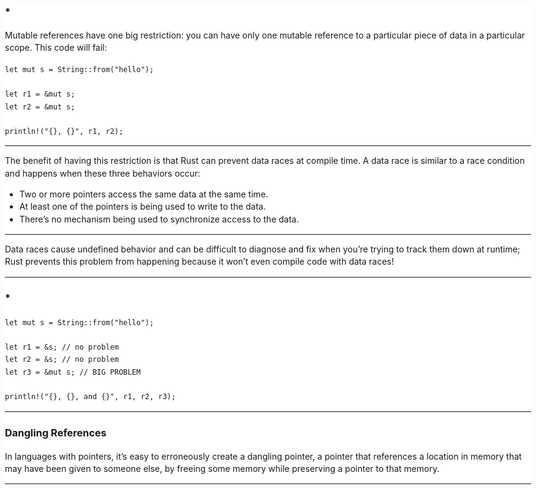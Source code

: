 
### *

Mutable references have one big restriction: you can have only one mutable
reference to a particular piece of data in a particular scope. This code will
fail:

```
let mut s = String::from("hello");

let r1 = &mut s;
let r2 = &mut s;

println!("{}, {}", r1, r2);
```



---

The benefit of having this restriction is that Rust can prevent data races at
compile time. A data race is similar to a race condition and happens when these
three behaviors occur:

- Two or more pointers access the same data at the same time.
- At least one of the pointers is being used to write to the data.
- There’s no mechanism being used to synchronize access to the data.

---

Data races cause undefined behavior and can be difficult to diagnose and fix
when you’re trying to track them down at runtime; Rust prevents this problem
from happening because it won’t even compile code with data races!

---

### *

```
let mut s = String::from("hello");

let r1 = &s; // no problem
let r2 = &s; // no problem
let r3 = &mut s; // BIG PROBLEM

println!("{}, {}, and {}", r1, r2, r3);
```


---

### Dangling References

In languages with pointers, it’s easy to erroneously create a dangling pointer,
a pointer that references a location in memory that may have been given to
someone else, by freeing some memory while preserving a pointer to that memory.

---